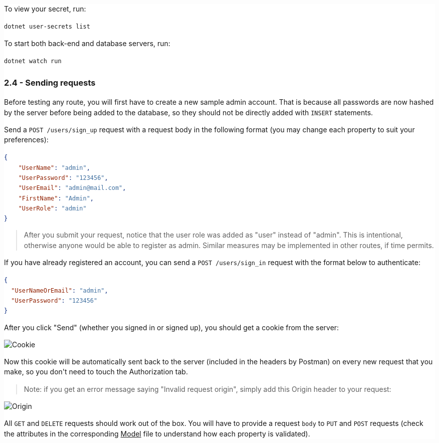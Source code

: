 To view your secret, run:

```
dotnet user-secrets list
```

To start both back-end and database servers, run:

```
dotnet watch run
```

###  2.4 <a name='Sendingrequests'></a>- Sending requests
Before testing any route, you will first have to create a new sample admin account. That is because all passwords are now hashed by the server before being added to the database, so they should not be directly added with `INSERT` statements. 

Send a `POST /users/sign_up` request with a request body in the following format (you may change each property to suit your preferences):

```json
{
    "UserName": "admin",
    "UserPassword": "123456",
    "UserEmail": "admin@mail.com",
    "FirstName": "Admin",
    "UserRole": "admin"
}
```

> After you submit your request, notice that the user role was added as "user" instead of "admin". This is intentional, otherwise anyone would be able to register as admin. Similar measures may be implemented in other routes, if time permits.

If you have already registered an account, you can send a `POST /users/sign_in` request with the format below to authenticate:

```json
{
  "UserNameOrEmail": "admin",
  "UserPassword": "123456"
}
```

After you click "Send" (whether you signed in or signed up), you should get a cookie from the server:

![Cookie](https://i.imgur.com/RgNLVqd.png "Cookie")

Now this cookie will be automatically sent back to the server (included in the headers by Postman) on every new request that you make, so you don't need to touch the Authorization tab.

> Note: if you get an error message saying "Invalid request origin", simply add this Origin header to your request:

![Origin](https://i.imgur.com/Dzx9OQD.png "Origin")

All `GET` and `DELETE` requests should work out of the box. You will have to provide a request `body` to `PUT` and `POST` requests (check the attributes in the corresponding [Model](AdminApi/Models_v2_1 "Models v2.1") file to understand how each property is validated).
